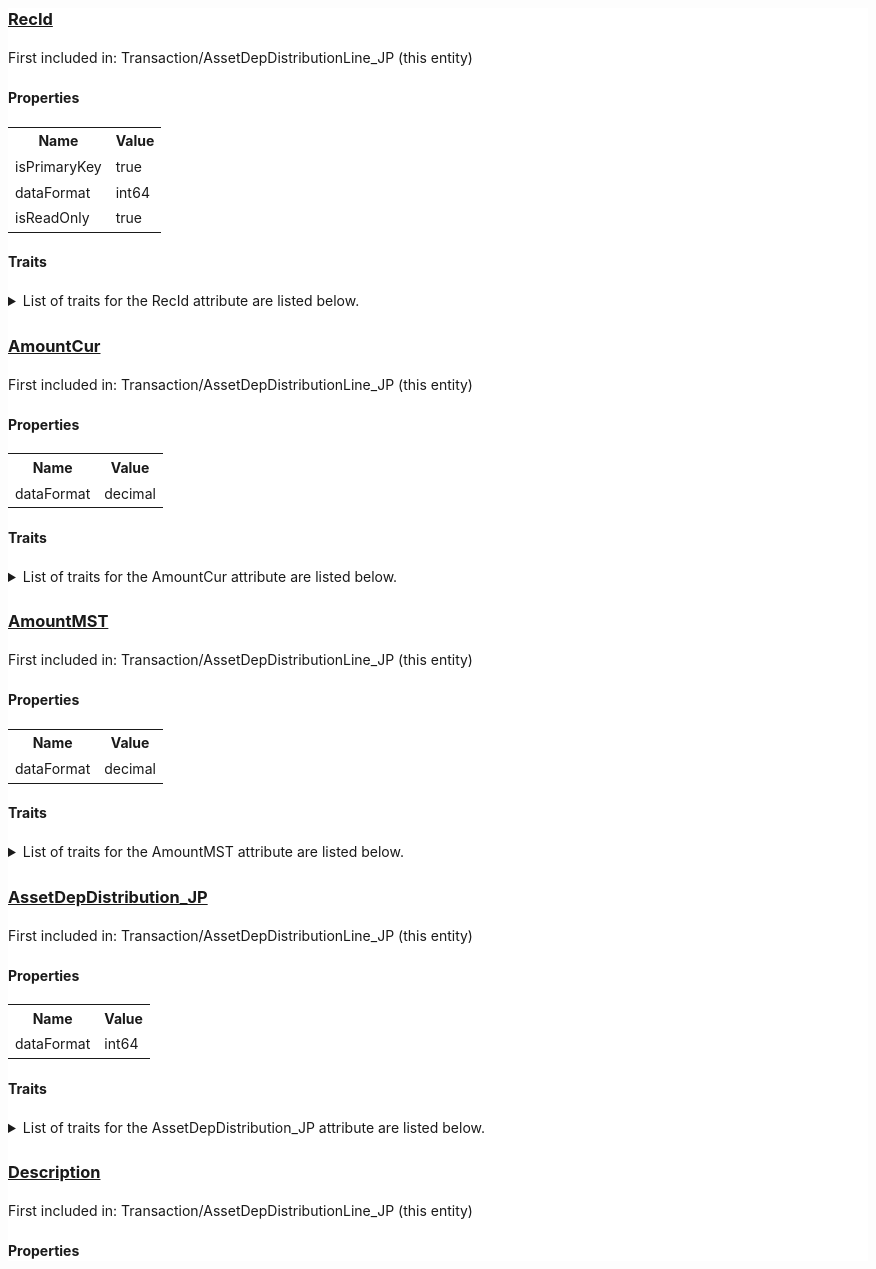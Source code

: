 ### <a href=#RecId name="RecId">RecId</a>

First included in: Transaction/AssetDepDistributionLine_JP (this entity)  

#### Properties

<table><tr><th>Name</th><th>Value</th></tr><tr><td>isPrimaryKey</td><td>true</td></tr><tr><td>dataFormat</td><td>int64</td></tr><tr><td>isReadOnly</td><td>true</td></tr></table>

#### Traits

<details><summary>List of traits for the RecId attribute are listed below.</summary></details>

### <a href=#AmountCur name="AmountCur">AmountCur</a>

First included in: Transaction/AssetDepDistributionLine_JP (this entity)  

#### Properties

<table><tr><th>Name</th><th>Value</th></tr><tr><td>dataFormat</td><td>decimal</td></tr></table>

#### Traits

<details><summary>List of traits for the AmountCur attribute are listed below.</summary></details>

### <a href=#AmountMST name="AmountMST">AmountMST</a>

First included in: Transaction/AssetDepDistributionLine_JP (this entity)  

#### Properties

<table><tr><th>Name</th><th>Value</th></tr><tr><td>dataFormat</td><td>decimal</td></tr></table>

#### Traits

<details><summary>List of traits for the AmountMST attribute are listed below.</summary></details>

### <a href=#AssetDepDistribution_JP name="AssetDepDistribution_JP">AssetDepDistribution_JP</a>

First included in: Transaction/AssetDepDistributionLine_JP (this entity)  

#### Properties

<table><tr><th>Name</th><th>Value</th></tr><tr><td>dataFormat</td><td>int64</td></tr></table>

#### Traits

<details><summary>List of traits for the AssetDepDistribution_JP attribute are listed below.</summary></details>

### <a href=#Description name="Description">Description</a>

First included in: Transaction/AssetDepDistributionLine_JP (this entity)  

#### Properties

